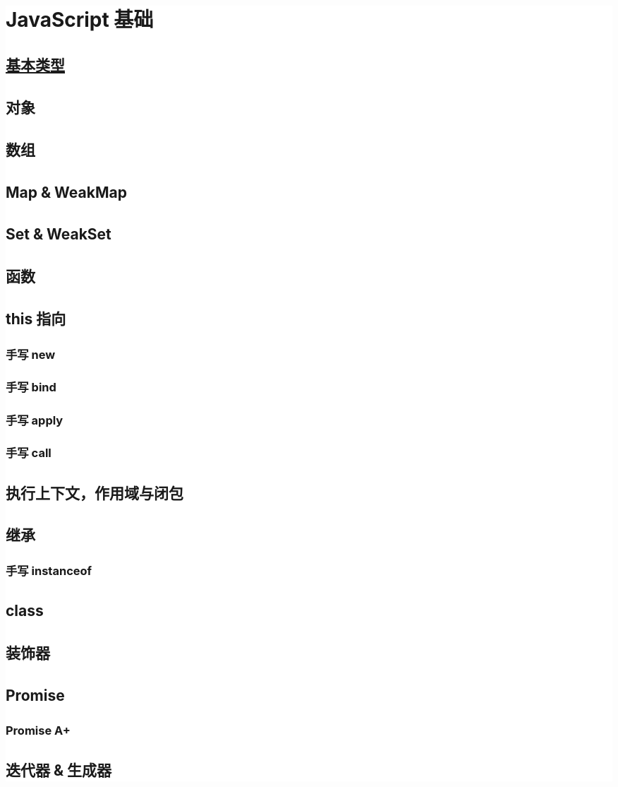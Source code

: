 # JavaScript 基础

## [基本类型](./javascript/BasicDataType.md)

## 对象

## 数组

## Map & WeakMap

## Set & WeakSet

## 函数

## this 指向

### 手写 new

### 手写 bind

### 手写 apply

### 手写 call

## 执行上下文，作用域与闭包

## 继承

### 手写 instanceof

## class

## 装饰器

## Promise

### Promise A+

## 迭代器 & 生成器
